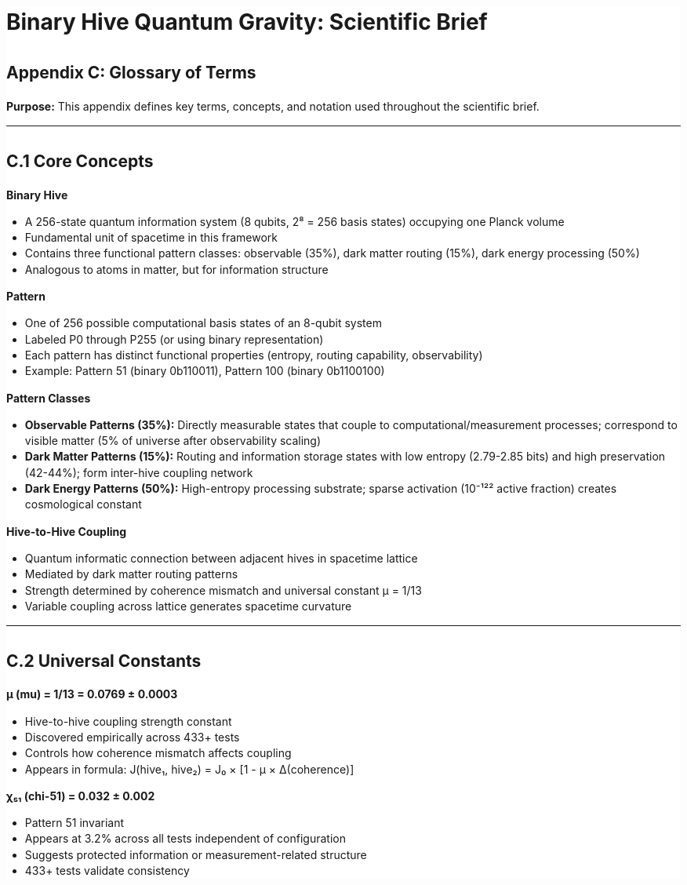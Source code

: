 # Binary Hive Quantum Gravity: Scientific Brief
## Appendix C: Glossary of Terms

**Purpose:** This appendix defines key terms, concepts, and notation used throughout the scientific brief.

---

## C.1 Core Concepts

**Binary Hive**
- A 256-state quantum information system (8 qubits, 2⁸ = 256 basis states) occupying one Planck volume
- Fundamental unit of spacetime in this framework
- Contains three functional pattern classes: observable (35%), dark matter routing (15%), dark energy processing (50%)
- Analogous to atoms in matter, but for information structure

**Pattern**
- One of 256 possible computational basis states of an 8-qubit system
- Labeled P0 through P255 (or using binary representation)
- Each pattern has distinct functional properties (entropy, routing capability, observability)
- Example: Pattern 51 (binary 0b110011), Pattern 100 (binary 0b1100100)

**Pattern Classes**
- **Observable Patterns (35%):** Directly measurable states that couple to computational/measurement processes; correspond to visible matter (5% of universe after observability scaling)
- **Dark Matter Patterns (15%):** Routing and information storage states with low entropy (2.79-2.85 bits) and high preservation (42-44%); form inter-hive coupling network
- **Dark Energy Patterns (50%):** High-entropy processing substrate; sparse activation (10⁻¹²² active fraction) creates cosmological constant

**Hive-to-Hive Coupling**
- Quantum informatic connection between adjacent hives in spacetime lattice
- Mediated by dark matter routing patterns
- Strength determined by coherence mismatch and universal constant μ = 1/13
- Variable coupling across lattice generates spacetime curvature

---

## C.2 Universal Constants

**μ (mu) = 1/13 = 0.0769 ± 0.0003**
- Hive-to-hive coupling strength constant
- Discovered empirically across 433+ tests
- Controls how coherence mismatch affects coupling
- Appears in formula: J(hive₁, hive₂) = J₀ × [1 - μ × Δ(coherence)]

**χ₅₁ (chi-51) = 0.032 ± 0.002**
- Pattern 51 invariant
- Appears at 3.2% across all tests independent of configuration
- Suggests protected information or measurement-related structure
- 433+ tests validate consistency
